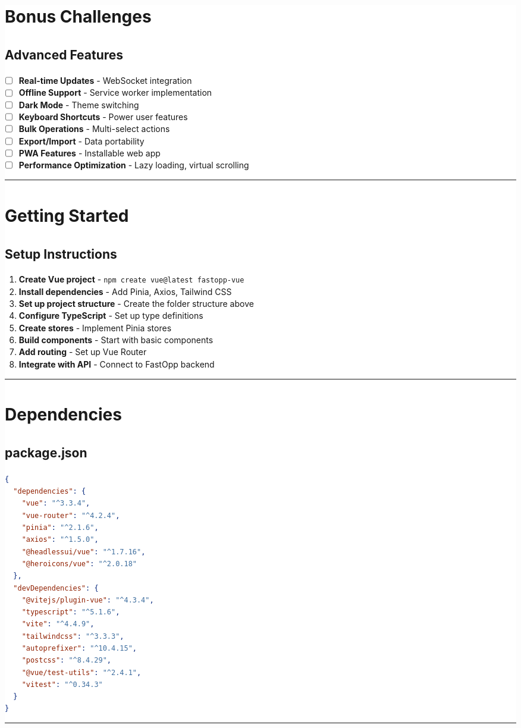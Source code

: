 # Bonus Challenges

## Advanced Features

- [ ] **Real-time Updates** - WebSocket integration
- [ ] **Offline Support** - Service worker implementation
- [ ] **Dark Mode** - Theme switching
- [ ] **Keyboard Shortcuts** - Power user features
- [ ] **Bulk Operations** - Multi-select actions
- [ ] **Export/Import** - Data portability
- [ ] **PWA Features** - Installable web app
- [ ] **Performance Optimization** - Lazy loading, virtual scrolling

---

# Getting Started

## Setup Instructions

1. **Create Vue project** - `npm create vue@latest fastopp-vue`
2. **Install dependencies** - Add Pinia, Axios, Tailwind CSS
3. **Set up project structure** - Create the folder structure above
4. **Configure TypeScript** - Set up type definitions
5. **Create stores** - Implement Pinia stores
6. **Build components** - Start with basic components
7. **Add routing** - Set up Vue Router
8. **Integrate with API** - Connect to FastOpp backend

---

# Dependencies

## package.json

```json
{
  "dependencies": {
    "vue": "^3.3.4",
    "vue-router": "^4.2.4",
    "pinia": "^2.1.6",
    "axios": "^1.5.0",
    "@headlessui/vue": "^1.7.16",
    "@heroicons/vue": "^2.0.18"
  },
  "devDependencies": {
    "@vitejs/plugin-vue": "^4.3.4",
    "typescript": "^5.1.6",
    "vite": "^4.4.9",
    "tailwindcss": "^3.3.3",
    "autoprefixer": "^10.4.15",
    "postcss": "^8.4.29",
    "@vue/test-utils": "^2.4.1",
    "vitest": "^0.34.3"
  }
}
```

---